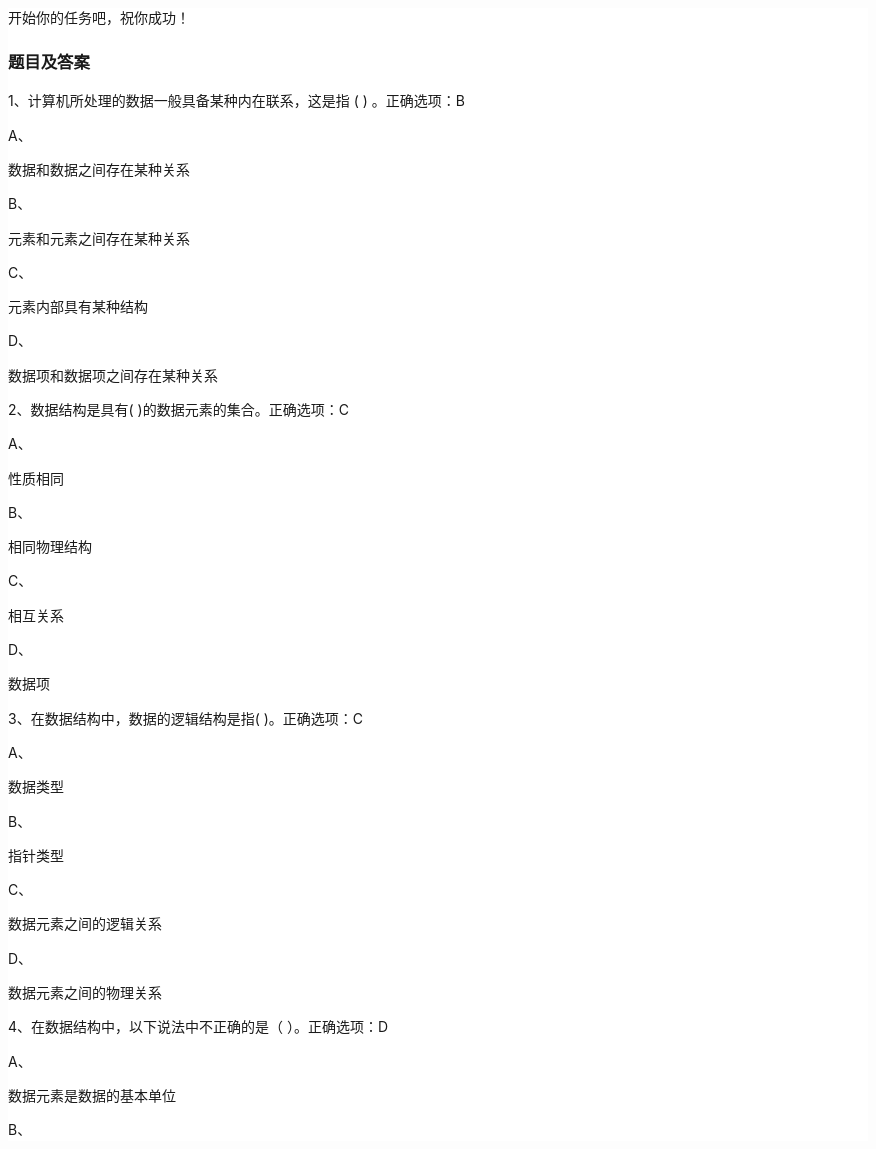 开始你的任务吧，祝你成功！

### 题目及答案

1、计算机所处理的数据一般具备某种内在联系，这是指 ( ) 。正确选项：B

A、
  
数据和数据之间存在某种关系

B、
  
元素和元素之间存在某种关系

C、
  
元素内部具有某种结构

D、
  
数据项和数据项之间存在某种关系

2、数据结构是具有( )的数据元素的集合。正确选项：C

A、
  
性质相同

B、
  
相同物理结构

C、
  
相互关系

D、
  
数据项

3、在数据结构中，数据的逻辑结构是指( )。正确选项：C

A、
  
数据类型

B、
  
指针类型

C、
  
数据元素之间的逻辑关系

D、
  
数据元素之间的物理关系

4、在数据结构中，以下说法中不正确的是（ ）。正确选项：D

A、
  
数据元素是数据的基本单位

B、
  